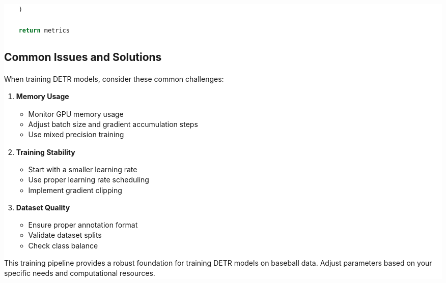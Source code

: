 ```python
    )
    
    return metrics
```

## Common Issues and Solutions

When training DETR models, consider these common challenges:

1. **Memory Usage**
   - Monitor GPU memory usage
   - Adjust batch size and gradient accumulation steps
   - Use mixed precision training

2. **Training Stability**
   - Start with a smaller learning rate
   - Use proper learning rate scheduling
   - Implement gradient clipping

3. **Dataset Quality**
   - Ensure proper annotation format
   - Validate dataset splits
   - Check class balance

This training pipeline provides a robust foundation for training DETR models on baseball data. Adjust parameters based on your specific needs and computational resources.
